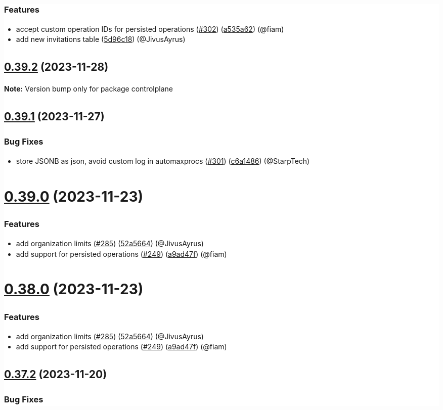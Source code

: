 ### Features

* accept custom operation IDs for persisted operations ([#302](https://github.com/wundergraph/cosmo/issues/302)) ([a535a62](https://github.com/wundergraph/cosmo/commit/a535a62bb7f70d2e58d1a04066fb74e78d932653)) (@fiam)
* add new invitations table ([5d96c18](https://github.com/wundergraph/cosmo/commit/5d96c1807700d75fdf9c2a91dcf082170c5bc522)) (@JivusAyrus)

## [0.39.2](https://github.com/wundergraph/cosmo/compare/controlplane@0.39.1...controlplane@0.39.2) (2023-11-28)

**Note:** Version bump only for package controlplane

## [0.39.1](https://github.com/wundergraph/cosmo/compare/controlplane@0.39.0...controlplane@0.39.1) (2023-11-27)

### Bug Fixes

* store JSONB as json, avoid custom log in automaxprocs ([#301](https://github.com/wundergraph/cosmo/issues/301)) ([c6a1486](https://github.com/wundergraph/cosmo/commit/c6a1486a69c383f247e0d3eb3723d883633b8780)) (@StarpTech)

# [0.39.0](https://github.com/wundergraph/cosmo/compare/controlplane@0.37.2...controlplane@0.39.0) (2023-11-23)

### Features

* add organization limits ([#285](https://github.com/wundergraph/cosmo/issues/285)) ([52a5664](https://github.com/wundergraph/cosmo/commit/52a566400dfa111a78a4bbdcf0a824dd2205da2d)) (@JivusAyrus)
* add support for persisted operations ([#249](https://github.com/wundergraph/cosmo/issues/249)) ([a9ad47f](https://github.com/wundergraph/cosmo/commit/a9ad47ff5cf7db6bccf774e168b1d1ce3ee7bcdd)) (@fiam)

# [0.38.0](https://github.com/wundergraph/cosmo/compare/controlplane@0.37.2...controlplane@0.38.0) (2023-11-23)

### Features

* add organization limits ([#285](https://github.com/wundergraph/cosmo/issues/285)) ([52a5664](https://github.com/wundergraph/cosmo/commit/52a566400dfa111a78a4bbdcf0a824dd2205da2d)) (@JivusAyrus)
* add support for persisted operations ([#249](https://github.com/wundergraph/cosmo/issues/249)) ([a9ad47f](https://github.com/wundergraph/cosmo/commit/a9ad47ff5cf7db6bccf774e168b1d1ce3ee7bcdd)) (@fiam)

## [0.37.2](https://github.com/wundergraph/cosmo/compare/controlplane@0.37.1...controlplane@0.37.2) (2023-11-20)

### Bug Fixes
